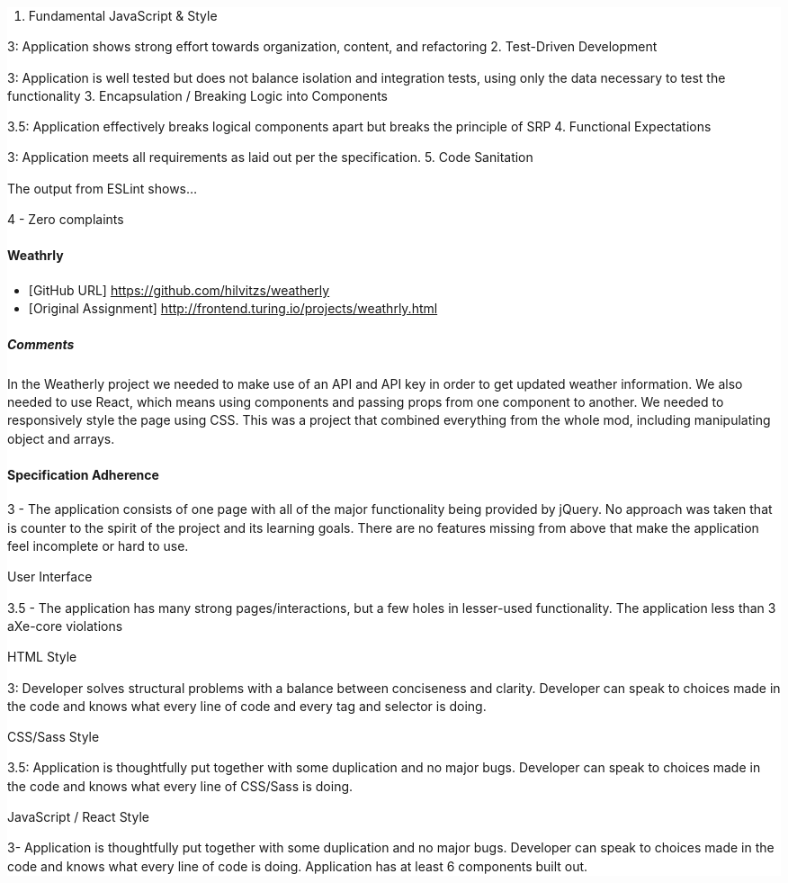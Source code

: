 1. Fundamental JavaScript & Style

3: Application shows strong effort towards organization, content, and refactoring
2. Test-Driven Development

3: Application is well tested but does not balance isolation and integration tests, using only the data necessary to test the functionality
3. Encapsulation / Breaking Logic into Components

3.5: Application effectively breaks logical components apart but breaks the principle of SRP
4. Functional Expectations

3: Application meets all requirements as laid out per the specification.
5. Code Sanitation

The output from ESLint shows…

4 - Zero complaints

#### Weathrly

*   [GitHub URL] https://github.com/hilvitzs/weatherly
*   [Original Assignment] http://frontend.turing.io/projects/weathrly.html

##### Comments

In the Weatherly project we needed to make use of an API and API key in order to get updated weather information. We also needed to use React, which means using components and passing props from one component to another. We needed to responsively style the page using CSS. This was a project that combined everything from the whole mod, including manipulating object and arrays.

#### Specification Adherence

3 - The application consists of one page with all of the major functionality being provided by jQuery. No approach was taken that is counter to the spirit of the project and its learning goals. There are no features missing from above that make the application feel incomplete or hard to use.

User Interface

3.5 - The application has many strong pages/interactions, but a few holes in lesser-used functionality. The application less than 3 aXe-core violations

HTML Style

3: Developer solves structural problems with a balance between conciseness and clarity. Developer can speak to choices made in the code and knows what every line of code and every tag and selector is doing.

CSS/Sass Style

3.5: Application is thoughtfully put together with some duplication and no major bugs. Developer can speak to choices made in the code and knows what every line of CSS/Sass is doing.

JavaScript / React Style

3- Application is thoughtfully put together with some duplication and no major bugs. Developer can speak to choices made in the code and knows what every line of code is doing. Application has at least 6 components built out.
